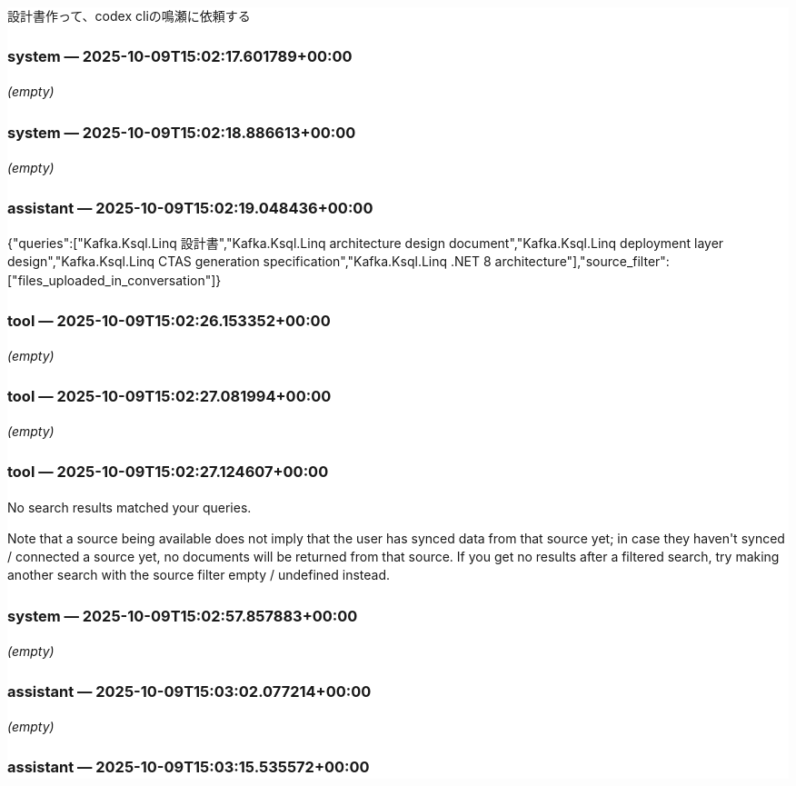 設計書作って、codex cliの鳴瀬に依頼する

### system — 2025-10-09T15:02:17.601789+00:00

_(empty)_

### system — 2025-10-09T15:02:18.886613+00:00

_(empty)_

### assistant — 2025-10-09T15:02:19.048436+00:00

{"queries":["Kafka.Ksql.Linq 設計書","Kafka.Ksql.Linq architecture design document","Kafka.Ksql.Linq deployment layer design","Kafka.Ksql.Linq CTAS generation specification","Kafka.Ksql.Linq .NET 8 architecture"],"source_filter":["files_uploaded_in_conversation"]}

### tool — 2025-10-09T15:02:26.153352+00:00

_(empty)_

### tool — 2025-10-09T15:02:27.081994+00:00

_(empty)_

### tool — 2025-10-09T15:02:27.124607+00:00

No search results matched your queries.

Note that a source being available does not imply that the user has synced data from that source yet; in case they haven't synced / connected a source yet, no documents will be returned from that source. If you get no results after a filtered search, try making another search with the source filter empty / undefined instead.

### system — 2025-10-09T15:02:57.857883+00:00

_(empty)_

### assistant — 2025-10-09T15:03:02.077214+00:00

_(empty)_

### assistant — 2025-10-09T15:03:15.535572+00:00
